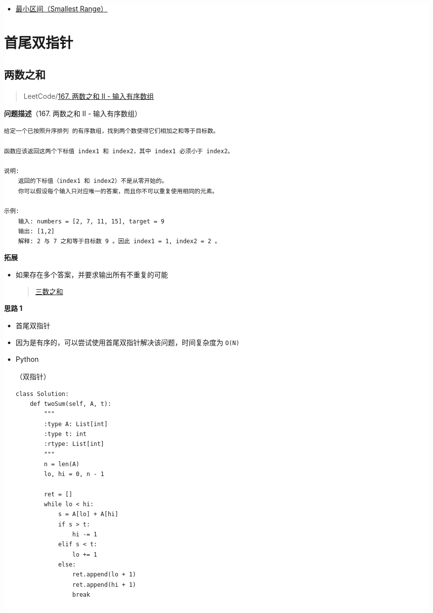  - [最小区间（Smallest Range）](https://github.com/imhuay/Algorithm_Interview_Notes-Chinese/blob/master/C-%E7%AE%97%E6%B3%95/%E4%B8%93%E9%A2%98-B-%E5%8F%8C%E6%8C%87%E9%92%88.md#%E6%9C%80%E5%B0%8F%E5%8C%BA%E9%97%B4smallest-range)

# 首尾双指针

## 两数之和

> LeetCode/[167. 两数之和 II - 输入有序数组](https://leetcode-cn.com/problems/two-sum-ii-input-array-is-sorted/description/)

**问题描述**（167. 两数之和 II - 输入有序数组）

```
给定一个已按照升序排列 的有序数组，找到两个数使得它们相加之和等于目标数。

函数应该返回这两个下标值 index1 和 index2，其中 index1 必须小于 index2。

说明:
    返回的下标值（index1 和 index2）不是从零开始的。
    你可以假设每个输入只对应唯一的答案，而且你不可以重复使用相同的元素。

示例:
    输入: numbers = [2, 7, 11, 15], target = 9
    输出: [1,2]
    解释: 2 与 7 之和等于目标数 9 。因此 index1 = 1, index2 = 2 。
```

**拓展**

- 如果存在多个答案，并要求输出所有不重复的可能

  > [三数之和](https://github.com/imhuay/Algorithm_Interview_Notes-Chinese/blob/master/C-%E7%AE%97%E6%B3%95/%E4%B8%93%E9%A2%98-B-%E5%8F%8C%E6%8C%87%E9%92%88.md#%E4%B8%89%E6%95%B0%E4%B9%8B%E5%92%8C)

**思路 1**

- 首尾双指针

- 因为是有序的，可以尝试使用首尾双指针解决该问题，时间复杂度为 `O(N)`

- Python

  （双指针）

  ```
  class Solution:
      def twoSum(self, A, t):
          """
          :type A: List[int]
          :type t: int
          :rtype: List[int]
          """
          n = len(A)
          lo, hi = 0, n - 1
          
          ret = []
          while lo < hi:
              s = A[lo] + A[hi]
              if s > t:
                  hi -= 1
              elif s < t:
                  lo += 1
              else:
                  ret.append(lo + 1)
                  ret.append(hi + 1)
                  break
          
  ```